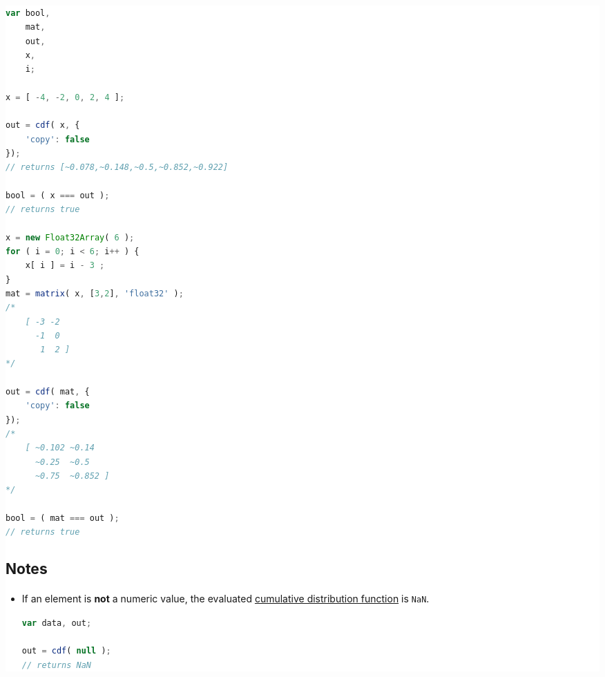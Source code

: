 ``` javascript
var bool,
	mat,
	out,
	x,
	i;

x = [ -4, -2, 0, 2, 4 ];

out = cdf( x, {
	'copy': false
});
// returns [~0.078,~0.148,~0.5,~0.852,~0.922]

bool = ( x === out );
// returns true

x = new Float32Array( 6 );
for ( i = 0; i < 6; i++ ) {
	x[ i ] = i - 3 ;
}
mat = matrix( x, [3,2], 'float32' );
/*
	[ -3 -2
	  -1  0
	   1  2 ]
*/

out = cdf( mat, {
	'copy': false
});
/*
	[ ~0.102 ~0.14
	  ~0.25  ~0.5
	  ~0.75  ~0.852 ]
*/

bool = ( mat === out );
// returns true
```


## Notes

*	If an element is __not__ a numeric value, the evaluated [cumulative distribution function](https://en.wikipedia.org/wiki/Cumulative_distribution_function) is `NaN`.

	``` javascript
	var data, out;

	out = cdf( null );
	// returns NaN


[npm-image]: http://img.shields.io/npm/v/distributions-cauchy-cdf.svg
[npm-url]: https://npmjs.org/package/distributions-cauchy-cdf
[travis-image]: http://img.shields.io/travis/distributions-io/cauchy-cdf/master.svg
[travis-url]: https://travis-ci.org/distributions-io/cauchy-cdf
[codecov-image]: https://img.shields.io/codecov/c/github/distributions-io/cauchy-cdf/master.svg
[codecov-url]: https://codecov.io/github/distributions-io/cauchy-cdf?branch=master
[dependencies-image]: http://img.shields.io/david/distributions-io/cauchy-cdf.svg
[dependencies-url]: https://david-dm.org/distributions-io/cauchy-cdf
[dev-dependencies-image]: http://img.shields.io/david/dev/distributions-io/cauchy-cdf.svg
[dev-dependencies-url]: https://david-dm.org/dev/distributions-io/cauchy-cdf
[github-issues-image]: http://img.shields.io/github/issues/distributions-io/cauchy-cdf.svg
[github-issues-url]: https://github.com/distributions-io/cauchy-cdf/issues